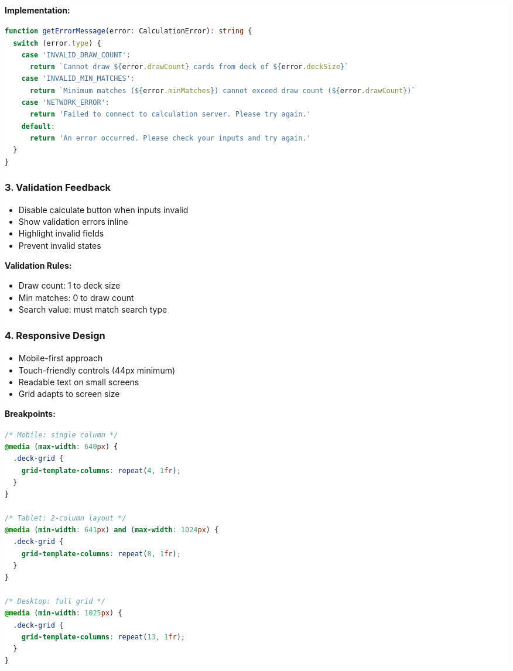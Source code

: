 **Implementation:**
```typescript
function getErrorMessage(error: CalculationError): string {
  switch (error.type) {
    case 'INVALID_DRAW_COUNT':
      return `Cannot draw ${error.drawCount} cards from deck of ${error.deckSize}`
    case 'INVALID_MIN_MATCHES':
      return `Minimum matches (${error.minMatches}) cannot exceed draw count (${error.drawCount})`
    case 'NETWORK_ERROR':
      return 'Failed to connect to calculation server. Please try again.'
    default:
      return 'An error occurred. Please check your inputs and try again.'
  }
}
```

### 3. Validation Feedback
- Disable calculate button when inputs invalid
- Show validation errors inline
- Highlight invalid fields
- Prevent invalid states

**Validation Rules:**
- Draw count: 1 to deck size
- Min matches: 0 to draw count
- Search value: must match search type

### 4. Responsive Design
- Mobile-first approach
- Touch-friendly controls (44px minimum)
- Readable text on small screens
- Grid adapts to screen size

**Breakpoints:**
```css
/* Mobile: single column */
@media (max-width: 640px) {
  .deck-grid {
    grid-template-columns: repeat(4, 1fr);
  }
}

/* Tablet: 2-column layout */
@media (min-width: 641px) and (max-width: 1024px) {
  .deck-grid {
    grid-template-columns: repeat(8, 1fr);
  }
}

/* Desktop: full grid */
@media (min-width: 1025px) {
  .deck-grid {
    grid-template-columns: repeat(13, 1fr);
  }
}
```
